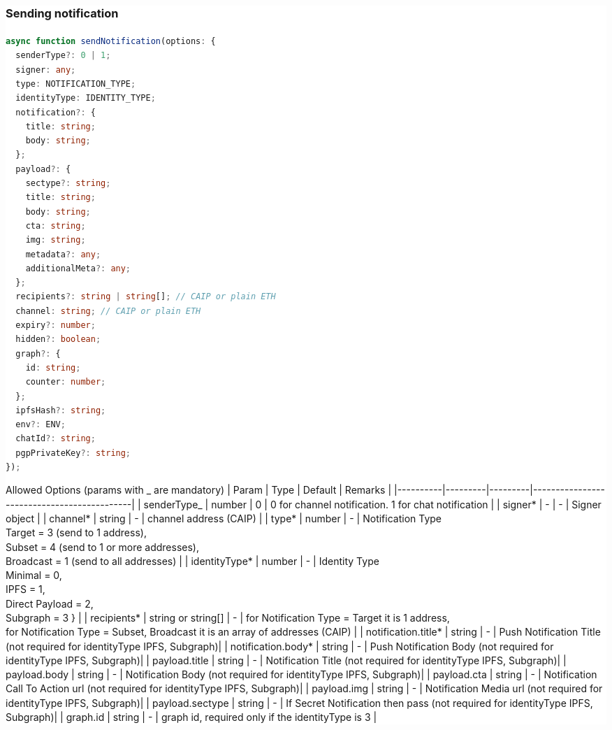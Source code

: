 
### **Sending notification**

```typescript
async function sendNotification(options: {
  senderType?: 0 | 1;
  signer: any;
  type: NOTIFICATION_TYPE;
  identityType: IDENTITY_TYPE;
  notification?: {
    title: string;
    body: string;
  };
  payload?: {
    sectype?: string;
    title: string;
    body: string;
    cta: string;
    img: string;
    metadata?: any;
    additionalMeta?: any;
  };
  recipients?: string | string[]; // CAIP or plain ETH
  channel: string; // CAIP or plain ETH
  expiry?: number;
  hidden?: boolean;
  graph?: {
    id: string;
    counter: number;
  };
  ipfsHash?: string;
  env?: ENV;
  chatId?: string;
  pgpPrivateKey?: string;
});
```

Allowed Options (params with _ are mandatory)
| Param | Type | Default | Remarks |
|----------|---------|---------|--------------------------------------------|
| senderType_ | number | 0 | 0 for channel notification. 1 for chat notification |
| signer* | - | - | Signer object |
| channel* | string | - | channel address (CAIP) |
| type* | number | - | Notification Type <br/>Target = 3 (send to 1 address), <br/>Subset = 4 (send to 1 or more addresses),<br/> Broadcast = 1 (send to all addresses) |
| identityType* | number | - | Identity Type <br/> Minimal = 0, <br/>IPFS = 1, <br/>Direct Payload = 2, <br/>Subgraph = 3 } |
| recipients* | string or string[] | - | for Notification Type = Target it is 1 address, <br /> for Notification Type = Subset, Broadcast it is an array of addresses (CAIP) |
| notification.title* | string | - | Push Notification Title (not required for identityType IPFS, Subgraph)|
| notification.body\* | string | - | Push Notification Body (not required for identityType IPFS, Subgraph)|
| payload.title | string | - | Notification Title (not required for identityType IPFS, Subgraph)|
| payload.body | string | - | Notification Body (not required for identityType IPFS, Subgraph)|
| payload.cta | string | - | Notification Call To Action url (not required for identityType IPFS, Subgraph)|
| payload.img | string | - | Notification Media url (not required for identityType IPFS, Subgraph)|
| payload.sectype | string | - | If Secret Notification then pass (not required for identityType IPFS, Subgraph)|
| graph.id | string | - | graph id, required only if the identityType is 3 |